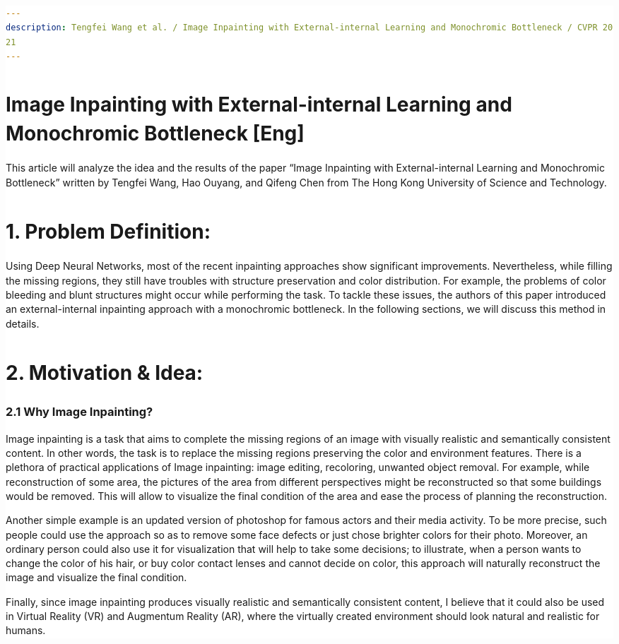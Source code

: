 ```yaml
---
description: Tengfei Wang et al. / Image Inpainting with External-internal Learning and Monochromic Bottleneck / CVPR 2021
---
```


# Image Inpainting with External-internal Learning and Monochromic Bottleneck \[Eng\]

This article will analyze the idea and the results of the paper “Image Inpainting with External-internal Learning and Monochromic Bottleneck” written by Tengfei Wang, Hao Ouyang, and Qifeng Chen from The Hong Kong University of Science and Technology.

# 1. Problem Definition:

Using Deep Neural Networks, most of the recent inpainting approaches show significant improvements. Nevertheless, while filling the missing regions, they still have troubles with structure preservation and color distribution. For example, the problems of color bleeding and blunt structures might occur while performing the task. To tackle these issues, the authors of this paper introduced an external-internal inpainting approach with a monochromic bottleneck. In the following sections, we will discuss this method in details.

# 2. Motivation & Idea:

### 2.1 Why Image Inpainting?

Image inpainting is a task that aims to complete the missing regions of an image with visually realistic and semantically consistent content. In other words, the task is to replace the missing regions preserving the color and environment features. There is a plethora of practical applications of Image inpainting: image editing, recoloring, unwanted object removal. For example, while reconstruction of some area, the pictures of the area from different perspectives might be reconstructed so that some buildings would be removed. This will allow to visualize the final condition of the area and ease the process of planning the reconstruction.

Another simple example is an updated version of photoshop for famous actors and their media activity. To be more precise, such people could use the approach so as to remove some face defects or just chose brighter colors for their photo. Moreover, an ordinary person could also use it for visualization that will help to take some decisions; to illustrate, when a person wants to change the color of his hair, or buy color contact lenses and cannot decide on color, this approach will naturally reconstruct the image and visualize the final condition.

Finally, since image inpainting produces visually realistic and semantically consistent content, I believe that it could also be used in Virtual Reality (VR) and Augmentum Reality (AR), where the virtually created environment should look natural and realistic for humans.
